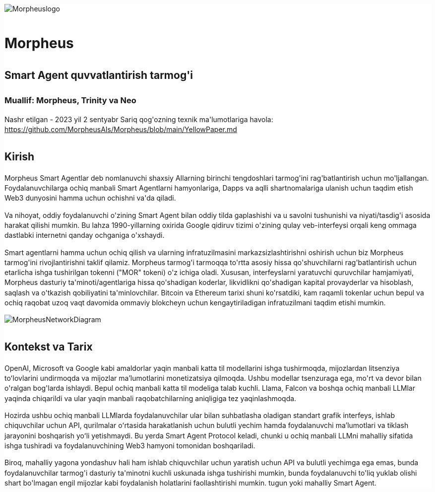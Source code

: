 ![Morpheuslogo](https://github.com/MorpheusAIs/Morpheus/assets/1563345/235b9c04-f3b1-4520-a328-2070c9c890ab)

# Morpheus
## Smart Agent quvvatlantirish tarmog'i
### Muallif: Morpheus, Trinity va Neo
Nashr etilgan - 2023 yil 2 sentyabr
Sariq qog'ozning texnik ma'lumotlariga havola: https://github.com/MorpheusAIs/Morpheus/blob/main/YellowPaper.md

## Kirish
Morpheus Smart Agentlar deb nomlanuvchi shaxsiy AIlarning birinchi tengdoshlari tarmog'ini rag'batlantirish uchun mo'ljallangan. Foydalanuvchilarga ochiq manbali Smart Agentlarni hamyonlariga, Dapps va aqlli shartnomalariga ulanish uchun taqdim etish Web3 dunyosini hamma uchun ochishni va'da qiladi.

Va nihoyat, oddiy foydalanuvchi o'zining Smart Agent bilan oddiy tilda gaplashishi va u savolni tushunishi va niyati/tasdig'i asosida harakat qilishi mumkin. Bu lahza 1990-yillarning oxirida Google qidiruv tizimi o'zining qulay veb-interfeysi orqali keng ommaga dastlabki internetni qanday ochganiga o'xshaydi.

Smart agentlarni hamma uchun ochiq qilish va ularning infratuzilmasini markazsizlashtirishni oshirish uchun biz Morpheus tarmog'ini rivojlantirishni taklif qilamiz. Morpheus tarmog'i tarmoqqa to'rtta asosiy hissa qo'shuvchilarni rag'batlantirish uchun etarlicha ishga tushirilgan tokenni ("MOR" tokeni) o'z ichiga oladi. Xususan, interfeyslarni yaratuvchi quruvchilar hamjamiyati, Morpheus dasturiy ta'minoti/agentlariga hissa qo'shadigan koderlar, likvidlikni qo'shadigan kapital provayderlar va hisoblash, saqlash va o'tkazish qobiliyatini ta'minlovchilar. Bitcoin va Ethereum tarixi shuni ko'rsatdiki, kam raqamli tokenlar uchun bepul va ochiq raqobat uzoq vaqt davomida ommaviy blokcheyn uchun kengaytiriladigan infratuzilmani taqdim etishi mumkin.

![MorpheusNetworkDiagram](https://github.com/MorpheusAIs/Morpheus/assets/1563345/f0960e25-80e3-42ed-aa1f-ad9792eb672d)

## Kontekst va Tarix
OpenAI, Microsoft va Google kabi amaldorlar yaqin manbali katta til modellarini ishga tushirmoqda, mijozlardan litsenziya toʻlovlarini undirmoqda va mijozlar maʼlumotlarini monetizatsiya qilmoqda. Ushbu modellar tsenzuraga ega, mo'rt va devor bilan o'ralgan bog'larda ishlaydi. Bepul ochiq manbali katta til modeliga talab kuchli. Llama, Falcon va boshqa ochiq manbali LLMlar yaqinda chiqarildi va ular yaqin manbali raqobatchilarning aniqligiga tez yaqinlashmoqda.

Hozirda ushbu ochiq manbali LLMlarda foydalanuvchilar ular bilan suhbatlasha oladigan standart grafik interfeys, ishlab chiquvchilar uchun API, qurilmalar oʻrtasida harakatlanish uchun bulutli yechim hamda foydalanuvchi maʼlumotlari va tiklash jarayonini boshqarish yoʻli yetishmaydi. Bu yerda Smart Agent Protocol keladi, chunki u ochiq manbali LLMni mahalliy sifatida ishga tushiradi va foydalanuvchining Web3 hamyoni tomonidan boshqariladi.

Biroq, mahalliy yagona yondashuv hali ham ishlab chiquvchilar uchun yaratish uchun API va bulutli yechimga ega emas, bunda foydalanuvchilar tarmog'i dasturiy ta'minotni kuchli uskunada ishga tushirishi mumkin, bunda foydalanuvchi to'liq yuklab olishi shart bo'lmagan engil mijozlar kabi foydalanish holatlarini faollashtirishi mumkin. tugun yoki mahalliy Smart Agent.
